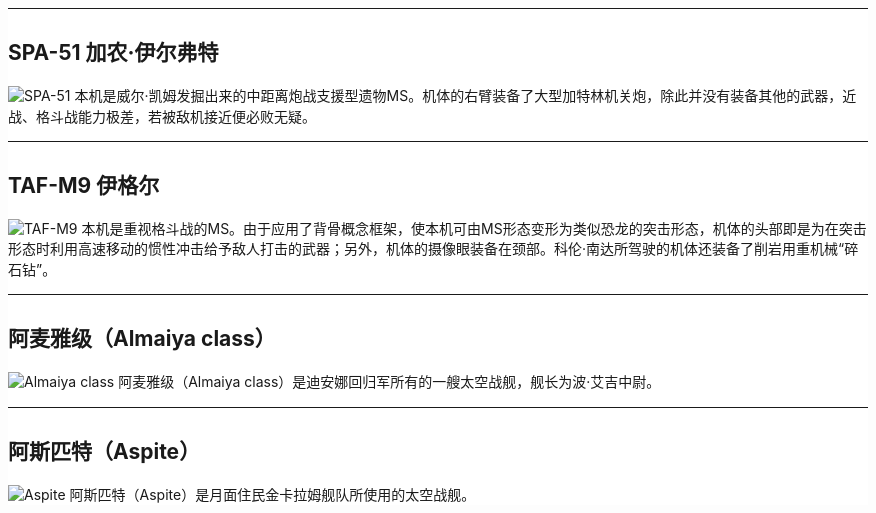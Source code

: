 
----------
## SPA-51 加农·伊尔弗特
![SPA-51][19]
本机是威尔·凯姆发掘出来的中距离炮战支援型遗物MS。机体的右臂装备了大型加特林机关炮，除此并没有装备其他的武器，近战、格斗战能力极差，若被敌机接近便必败无疑。


----------
## TAF-M9 伊格尔
![TAF-M9][20]
本机是重视格斗战的MS。由于应用了背骨概念框架，使本机可由MS形态变形为类似恐龙的突击形态，机体的头部即是为在突击形态时利用高速移动的惯性冲击给予敌人打击的武器；另外，机体的摄像眼装备在颈部。科伦·南达所驾驶的机体还装备了削岩用重机械“碎石钻”。


----------
## 阿麦雅级（Almaiya class）
![Almaiya class][21]
阿麦雅级（Almaiya class）是迪安娜回归军所有的一艘太空战舰，舰长为波·艾吉中尉。


----------
## 阿斯匹特（Aspite）
![Aspite][22]
阿斯匹特（Aspite）是月面住民金卡拉姆舰队所使用的太空战舰。


  [1]: http://p4.qhimg.com/dr/250__/t01a46c125b7d35a24d.jpg
  [2]: http://p5.qhimg.com/dr/250__/t0190b994d46e7e84ae.jpg
  [3]: http://p9.qhimg.com/dr/250__/t011aeaae01807e2da4.jpg
  [4]: http://p0.qhimg.com/dr/250__/t01f8b84c9d0db9d6b9.jpg
  [5]: http://p4.qhimg.com/dr/250__/t01bce5beafc01f5234.jpg
  [6]: http://p5.qhimg.com/dr/250__/t018aafbb187b3a0e95.jpg
  [7]: http://p9.qhimg.com/dr/250__/t01893c6404dfbcb847.jpg
  [8]: http://p0.qhimg.com/dr/250__/t01a64fcb64acb5cc96.jpg
  [9]: http://p4.qhimg.com/dr/250__/t01fd3814cc01c93551.jpg
  [10]: http://p0.qhimg.com/dr/250__/t01c6ef76453491d621.jpg
  [11]: http://p0.qhimg.com/dr/250__/t01f9c1c5d1abdbabe7.jpg
  [12]: http://p6.qhimg.com/dr/250__/t01d305c8cd109e8ce4.jpg
  [13]: http://p8.qhimg.com/dr/250__/t015e56d84d1d5c6a30.jpg
  [14]: http://p3.qhimg.com/dr/250__/t01a2539d9272122f2a.jpg
  [15]: http://p6.qhimg.com/dr/250__/t010100ee6a434f1a10.jpg
  [16]: http://p1.qhimg.com/dr/250__/t015a3e54bfe724a108.jpg
  [17]: http://p0.qhimg.com/dr/250__/t0119ef5c6ac32b5b2f.jpg
  [18]: http://p8.qhimg.com/dr/250__/t01d7ad1a63dc2f0b9c.jpg
  [19]: http://p6.qhimg.com/dr/250__/t014c4eaebbeb4dab0a.jpg
  [20]: http://p3.qhimg.com/dr/250__/t0122c37132dda98f64.jpg
  [21]: http://p8.qhimg.com/dr/250__/t0173f170e5d3cae79d.jpg
  [22]: http://p3.qhimg.com/dr/250__/t01f8e6fc7ec21f662b.jpg